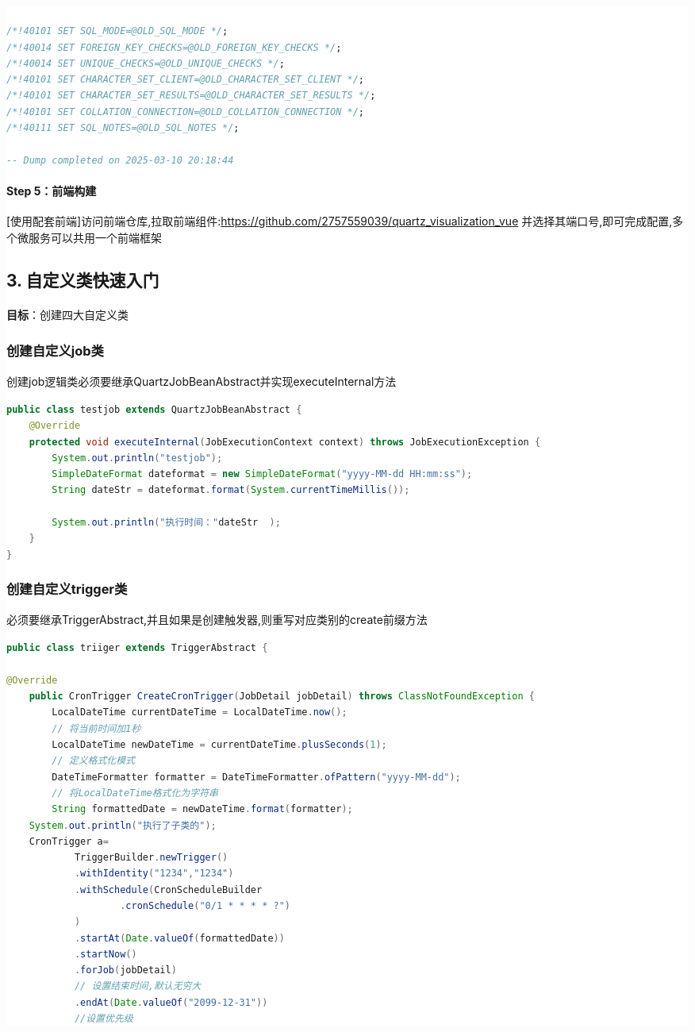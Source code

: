 ```sql

/*!40101 SET SQL_MODE=@OLD_SQL_MODE */;
/*!40014 SET FOREIGN_KEY_CHECKS=@OLD_FOREIGN_KEY_CHECKS */;
/*!40014 SET UNIQUE_CHECKS=@OLD_UNIQUE_CHECKS */;
/*!40101 SET CHARACTER_SET_CLIENT=@OLD_CHARACTER_SET_CLIENT */;
/*!40101 SET CHARACTER_SET_RESULTS=@OLD_CHARACTER_SET_RESULTS */;
/*!40101 SET COLLATION_CONNECTION=@OLD_COLLATION_CONNECTION */;
/*!40111 SET SQL_NOTES=@OLD_SQL_NOTES */;

-- Dump completed on 2025-03-10 20:18:44

```

#### Step 5：前端构建
[使用配套前端]访问前端仓库,拉取前端组件:https://github.com/2757559039/quartz_visualization_vue 
并选择其端口号,即可完成配置,多个微服务可以共用一个前端框架

## 3. 自定义类快速入门
**目标**：创建四大自定义类

### 创建自定义job类
创建job逻辑类必须要继承QuartzJobBeanAbstract并实现executeInternal方法
```java
public class testjob extends QuartzJobBeanAbstract {
    @Override
    protected void executeInternal(JobExecutionContext context) throws JobExecutionException {
        System.out.println("testjob");
        SimpleDateFormat dateformat = new SimpleDateFormat("yyyy-MM-dd HH:mm:ss");
        String dateStr = dateformat.format(System.currentTimeMillis());
        
        System.out.println("执行时间："dateStr  );
    }
}

```
### 创建自定义trigger类
必须要继承TriggerAbstract,并且如果是创建触发器,则重写对应类别的create前缀方法
```java
public class triiger extends TriggerAbstract {

@Override
    public CronTrigger CreateCronTrigger(JobDetail jobDetail) throws ClassNotFoundException {
        LocalDateTime currentDateTime = LocalDateTime.now();
        // 将当前时间加1秒
        LocalDateTime newDateTime = currentDateTime.plusSeconds(1);
        // 定义格式化模式
        DateTimeFormatter formatter = DateTimeFormatter.ofPattern("yyyy-MM-dd");
        // 将LocalDateTime格式化为字符串
        String formattedDate = newDateTime.format(formatter);
    System.out.println("执行了子类的");
    CronTrigger a=
            TriggerBuilder.newTrigger()
            .withIdentity("1234","1234")
            .withSchedule(CronScheduleBuilder
                    .cronSchedule("0/1 * * * * ?")
            )
            .startAt(Date.valueOf(formattedDate))
            .startNow()
            .forJob(jobDetail)
            // 设置结束时间,默认无穷大
            .endAt(Date.valueOf("2099-12-31"))
            //设置优先级
```